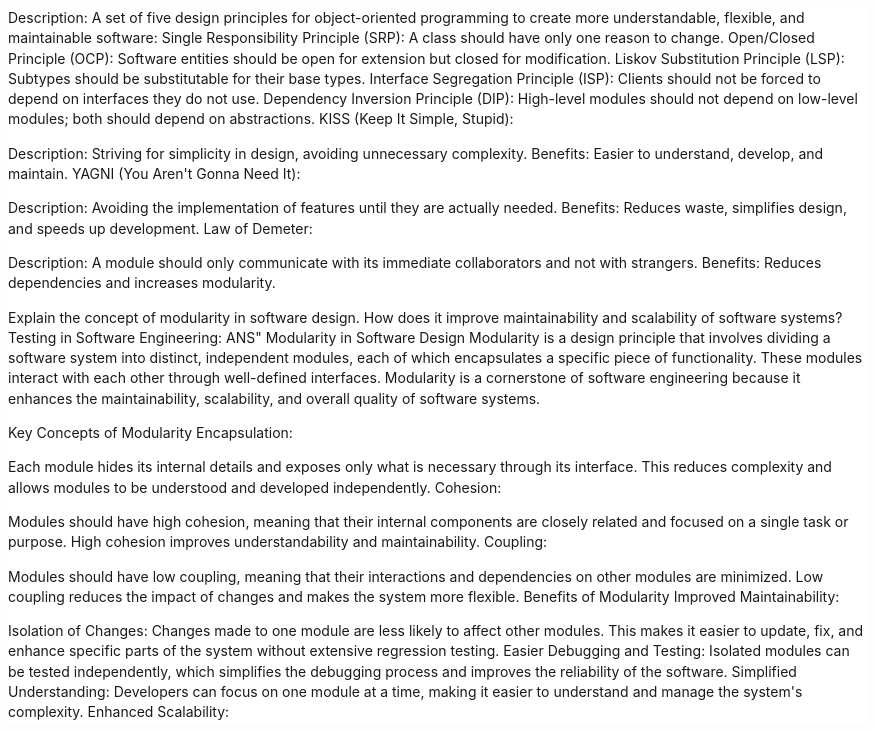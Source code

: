 Description: A set of five design principles for object-oriented programming to create more understandable, flexible, and maintainable software:
Single Responsibility Principle (SRP): A class should have only one reason to change.
Open/Closed Principle (OCP): Software entities should be open for extension but closed for modification.
Liskov Substitution Principle (LSP): Subtypes should be substitutable for their base types.
Interface Segregation Principle (ISP): Clients should not be forced to depend on interfaces they do not use.
Dependency Inversion Principle (DIP): High-level modules should not depend on low-level modules; both should depend on abstractions.
KISS (Keep It Simple, Stupid):

Description: Striving for simplicity in design, avoiding unnecessary complexity.
Benefits: Easier to understand, develop, and maintain.
YAGNI (You Aren't Gonna Need It):

Description: Avoiding the implementation of features until they are actually needed.
Benefits: Reduces waste, simplifies design, and speeds up development.
Law of Demeter:

Description: A module should only communicate with its immediate collaborators and not with strangers.
Benefits: Reduces dependencies and increases modularity.



Explain the concept of modularity in software design. How does it improve maintainability and scalability of software systems?
Testing in Software Engineering:
ANS"
Modularity in Software Design
Modularity is a design principle that involves dividing a software system into distinct, independent modules, each of which encapsulates a specific piece of functionality. These modules interact with each other through well-defined interfaces. Modularity is a cornerstone of software engineering because it enhances the maintainability, scalability, and overall quality of software systems.

Key Concepts of Modularity
Encapsulation:

Each module hides its internal details and exposes only what is necessary through its interface. This reduces complexity and allows modules to be understood and developed independently.
Cohesion:

Modules should have high cohesion, meaning that their internal components are closely related and focused on a single task or purpose. High cohesion improves understandability and maintainability.
Coupling:

Modules should have low coupling, meaning that their interactions and dependencies on other modules are minimized. Low coupling reduces the impact of changes and makes the system more flexible.
Benefits of Modularity
Improved Maintainability:

Isolation of Changes: Changes made to one module are less likely to affect other modules. This makes it easier to update, fix, and enhance specific parts of the system without extensive regression testing.
Easier Debugging and Testing: Isolated modules can be tested independently, which simplifies the debugging process and improves the reliability of the software.
Simplified Understanding: Developers can focus on one module at a time, making it easier to understand and manage the system's complexity.
Enhanced Scalability:
